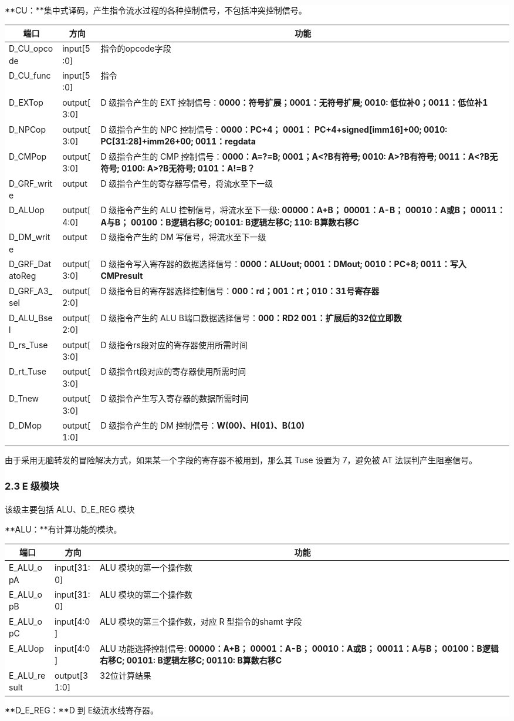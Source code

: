 
**CU：**集中式译码，产生指令流水过程的各种控制信号，不包括冲突控制信号。

  | 端口  | 方向  | 功能  |
  |---|---|---|
  |D_CU_opcode|input[5:0]|指令的opcode字段|
  |D_CU_func|input[5:0]|指令|
  |D_EXTop|output[3:0]|D 级指令产生的 EXT 控制信号：**0000：符号扩展；0001：无符号扩展; 0010: 低位补0；0011：低位补1**|
  |D_NPCop|output[3:0]|D 级指令产生的 NPC 控制信号：**0000：PC+4； 0001： PC+4+signed[imm16]+00; 0010: PC[31:28]+imm26+00; 0011：regdata**|
  |D_CMPop|output[3:0]|D 级指令产生的 CMP 控制信号：**0000：A=?=B; 0001；A<?B有符号; 0010: A>?B有符号;  0011：A<?B无符号; 0100: A>?B无符号; 0101：A!=B？**|
  |D_GRF_write|output|D 级指令产生的寄存器写信号，将流水至下一级|
  |D_ALUop|output[4:0]|D 级指令产生的 ALU 控制信号，将流水至下一级: **00000：A+B； 00001：A-B； 00010：A或B； 00011：A与B； 00100：B逻辑右移C; 00101: B逻辑左移C; 110: B算数右移C**|
  |D_DM_write|output|D 级指令产生的 DM 写信号，将流水至下一级|
  |D_GRF_DatatoReg|output[3:0]|D 级指令写入寄存器的数据选择信号：**0000：ALUout;  0001：DMout; 0010：PC+8; 0011：写入CMPresult**|
  |D_GRF_A3_sel|output[2:0]|D 级指令目的寄存器选择控制信号：**000：rd；001：rt；010：31号寄存器**|
  |D_ALU_Bsel|output[2:0]|D 级指令产生的 ALU B端口数据选择信号：**000：RD2 001：扩展后的32位立即数**|
  |D_rs_Tuse|output[3:0]|D 级指令rs段对应的寄存器使用所需时间|
  |D_rt_Tuse|output[3:0]|D 级指令rt段对应的寄存器使用所需时间|
  |D_Tnew|output[3:0]|D 级指令产生写入寄存器的数据所需时间|
  |D_DMop|output[1:0]|D 级指令产生的 DM 控制信号：**W(00)、H(01)、B(10)**|

由于采用无脑转发的冒险解决方式，如果某一个字段的寄存器不被用到，那么其 Tuse 设置为 7，避免被 AT 法误判产生阻塞信号。



### 2.3 E 级模块

该级主要包括 ALU、D_E_REG 模块

**ALU：**有计算功能的模块。

| 端口  | 方向  | 功能  |
|---|---|---|
|E_ALU_opA|input[31:0]|ALU 模块的第一个操作数|
|E_ALU_opB|input[31:0]|ALU 模块的第二个操作数|
|E_ALU_opC|input[4:0]|ALU 模块的第三个操作数，对应 R 型指令的shamt 字段|
|E_ALUop|input[4:0]|ALU 功能选择控制信号: **00000：A+B； 00001：A-B； 00010：A或B； 00011：A与B； 00100：B逻辑右移C; 00101: B逻辑左移C; 00110: B算数右移C**|
|E_ALU_result|output[31:0]|32位计算结果|

**D_E_REG：**D 到 E级流水线寄存器。
